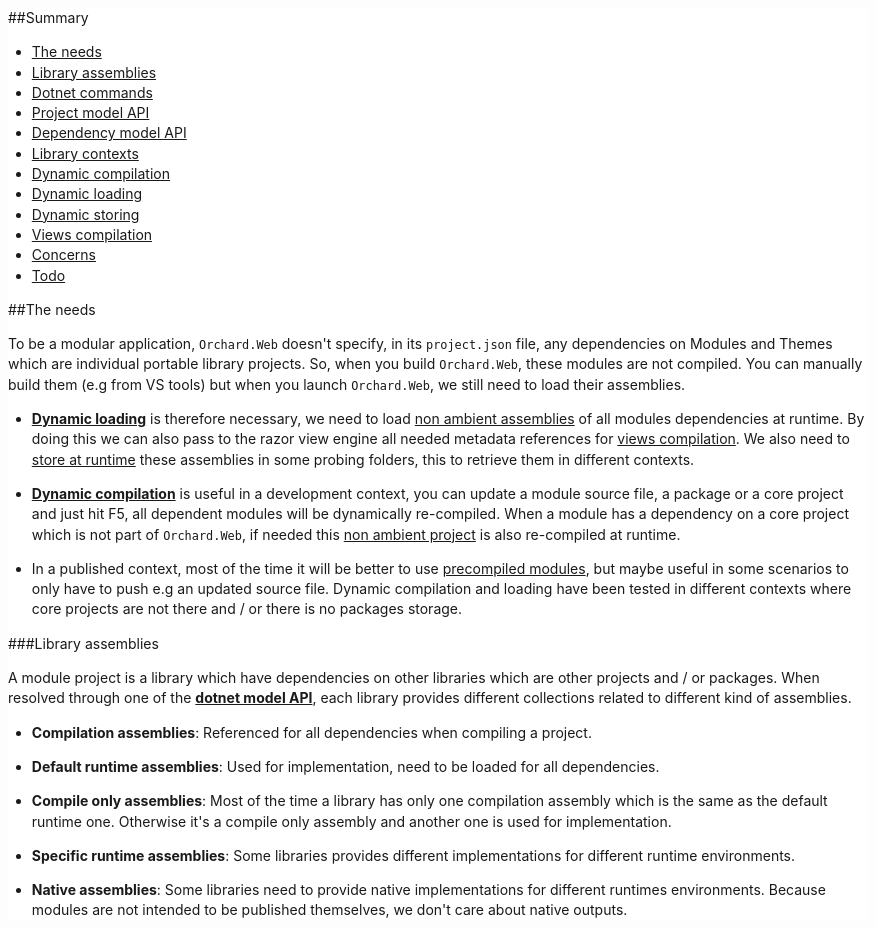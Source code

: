 ##Summary

- [The needs](#the-needs)
- [Library assemblies](#library-assemblies)
- [Dotnet commands](#dotnet-commands)
- [Project model API](#project-model-api)
- [Dependency model API](#dependency-model-api)
- [Library contexts](#library-contexts)
- [Dynamic compilation](#dynamic-compilation)
- [Dynamic loading](#dynamic-loading)
- [Dynamic storing](#dynamic-storing)
- [Views compilation](#views-compilation)
- [Concerns](#concerns)
- [Todo](#todo)

##The needs

To be a modular application, `Orchard.Web` doesn't specify, in its `project.json` file, any dependencies on Modules and Themes which are individual portable library projects. So, when you build `Orchard.Web`, these modules are not compiled. You can manually build them (e.g from VS tools) but when you launch `Orchard.Web`, we still need to load their assemblies.

- [**Dynamic loading**](#dynamic-loading) is therefore necessary, we need to load [non ambient assemblies](#library-assemblies) of all modules dependencies at runtime. By doing this we can also pass to the razor view engine all needed metadata references for [views compilation](#views-compilation). We also need to [store at runtime](#dynamic-storing) these assemblies in some probing folders, this to retrieve them in different contexts.

- [**Dynamic compilation**](#dynamic-compilation) is useful in a development context, you can update a module source file, a package or a core project and just hit F5, all dependent modules will be dynamically re-compiled. When a module has a dependency on a core project which is not part of `Orchard.Web`, if needed this [non ambient project](#library-contexts) is also re-compiled at runtime.

- In a published context, most of the time it will be better to use [precompiled modules](#library-contexts), but maybe useful in some scenarios to only have to push e.g an updated source file. Dynamic compilation and loading have been tested in different contexts where core projects are not there and / or there is no packages storage.

###Library assemblies

A module project is a library which have dependencies on other libraries which are other projects and / or packages. When resolved through one of the [**dotnet model API**](#project-model-api), each library provides different collections related to different kind of assemblies.

- **Compilation assemblies**: Referenced for all dependencies when compiling a project.

- **Default runtime assemblies**: Used for implementation, need to be loaded for all dependencies.

- **Compile only assemblies**: Most of the time a library has only one compilation assembly which is the same as the default runtime one. Otherwise it's a compile only assembly and another one is used for implementation.

- **Specific runtime assemblies**: Some libraries provides different implementations for different runtime environments.

- **Native assemblies**: Some libraries need to provide native implementations for different runtimes environments. Because modules are not intended to be published themselves, we don't care about native outputs.
